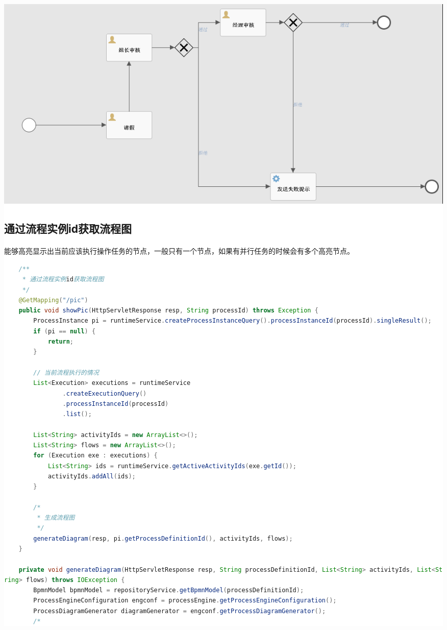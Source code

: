 ![image-20240506144420925](img/leaveProccesses/image-20240506144420925.png)



## 通过流程实例id获取流程图

​	能够高亮显示出当前应该执行操作任务的节点，一般只有一个节点，如果有并行任务的时候会有多个高亮节点。

```java
    /**
     * 通过流程实例id获取流程图
     */
    @GetMapping("/pic")
    public void showPic(HttpServletResponse resp, String processId) throws Exception {
        ProcessInstance pi = runtimeService.createProcessInstanceQuery().processInstanceId(processId).singleResult();
        if (pi == null) {
            return;
        }

        // 当前流程执行的情况
        List<Execution> executions = runtimeService
                .createExecutionQuery()
                .processInstanceId(processId)
                .list();

        List<String> activityIds = new ArrayList<>();
        List<String> flows = new ArrayList<>();
        for (Execution exe : executions) {
            List<String> ids = runtimeService.getActiveActivityIds(exe.getId());
            activityIds.addAll(ids);
        }

        /*
         * 生成流程图
         */
        generateDiagram(resp, pi.getProcessDefinitionId(), activityIds, flows);
    }

	private void generateDiagram(HttpServletResponse resp, String processDefinitionId, List<String> activityIds, List<String> flows) throws IOException {
        BpmnModel bpmnModel = repositoryService.getBpmnModel(processDefinitionId);
        ProcessEngineConfiguration engconf = processEngine.getProcessEngineConfiguration();
        ProcessDiagramGenerator diagramGenerator = engconf.getProcessDiagramGenerator();
        /*
```